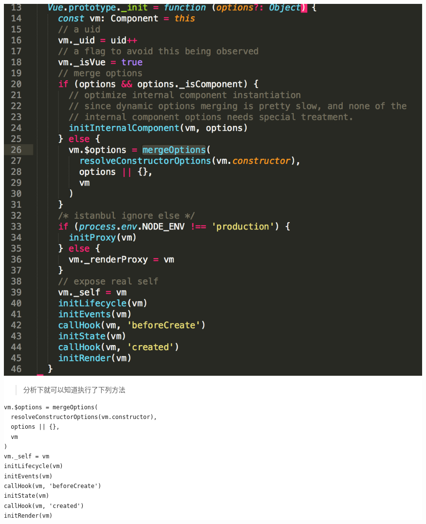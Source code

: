 ![](vue-images/v2-2.png)

>分析下就可以知道执行了下列方法

	vm.$options = mergeOptions(
      resolveConstructorOptions(vm.constructor),
      options || {},
      vm
    )
    vm._self = vm
    initLifecycle(vm)
    initEvents(vm)
    callHook(vm, 'beforeCreate')
    initState(vm)
    callHook(vm, 'created')
    initRender(vm)
